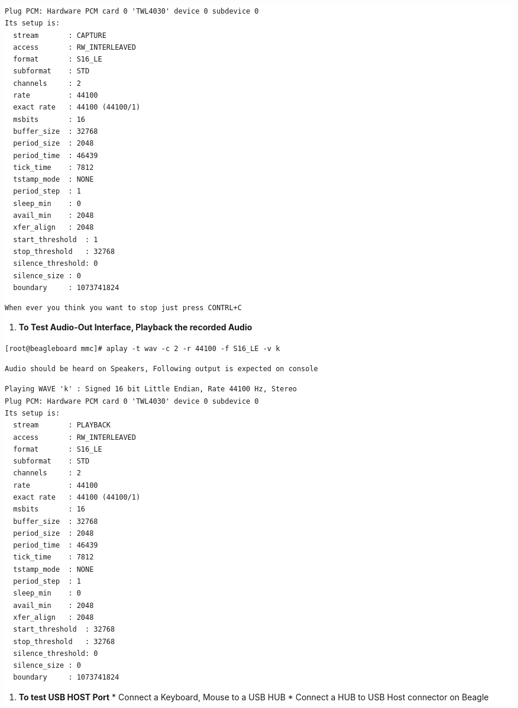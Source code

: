 ```
Plug PCM: Hardware PCM card 0 'TWL4030' device 0 subdevice 0
Its setup is:
  stream       : CAPTURE
  access       : RW_INTERLEAVED
  format       : S16_LE
  subformat    : STD
  channels     : 2
  rate         : 44100
  exact rate   : 44100 (44100/1)
  msbits       : 16
  buffer_size  : 32768
  period_size  : 2048
  period_time  : 46439
  tick_time    : 7812
  tstamp_mode  : NONE
  period_step  : 1
  sleep_min    : 0
  avail_min    : 2048
  xfer_align   : 2048
  start_threshold  : 1
  stop_threshold   : 32768
  silence_threshold: 0
  silence_size : 0
  boundary     : 1073741824
```
```
When ever you think you want to stop just press CONTRL+C
```
  1. **To Test Audio-Out Interface, Playback the recorded Audio**
```
[root@beagleboard mmc]# aplay -t wav -c 2 -r 44100 -f S16_LE -v k
```
```
Audio should be heard on Speakers, Following output is expected on console
```
```
Playing WAVE 'k' : Signed 16 bit Little Endian, Rate 44100 Hz, Stereo
Plug PCM: Hardware PCM card 0 'TWL4030' device 0 subdevice 0
Its setup is:
  stream       : PLAYBACK
  access       : RW_INTERLEAVED
  format       : S16_LE
  subformat    : STD
  channels     : 2
  rate         : 44100
  exact rate   : 44100 (44100/1)
  msbits       : 16
  buffer_size  : 32768
  period_size  : 2048
  period_time  : 46439
  tick_time    : 7812
  tstamp_mode  : NONE
  period_step  : 1
  sleep_min    : 0
  avail_min    : 2048
  xfer_align   : 2048
  start_threshold  : 32768
  stop_threshold   : 32768
  silence_threshold: 0
  silence_size : 0
  boundary     : 1073741824
```
  1. **To test USB HOST Port**
    * Connect a Keyboard, Mouse to a USB HUB
    * Connect a HUB to USB Host connector on Beagle